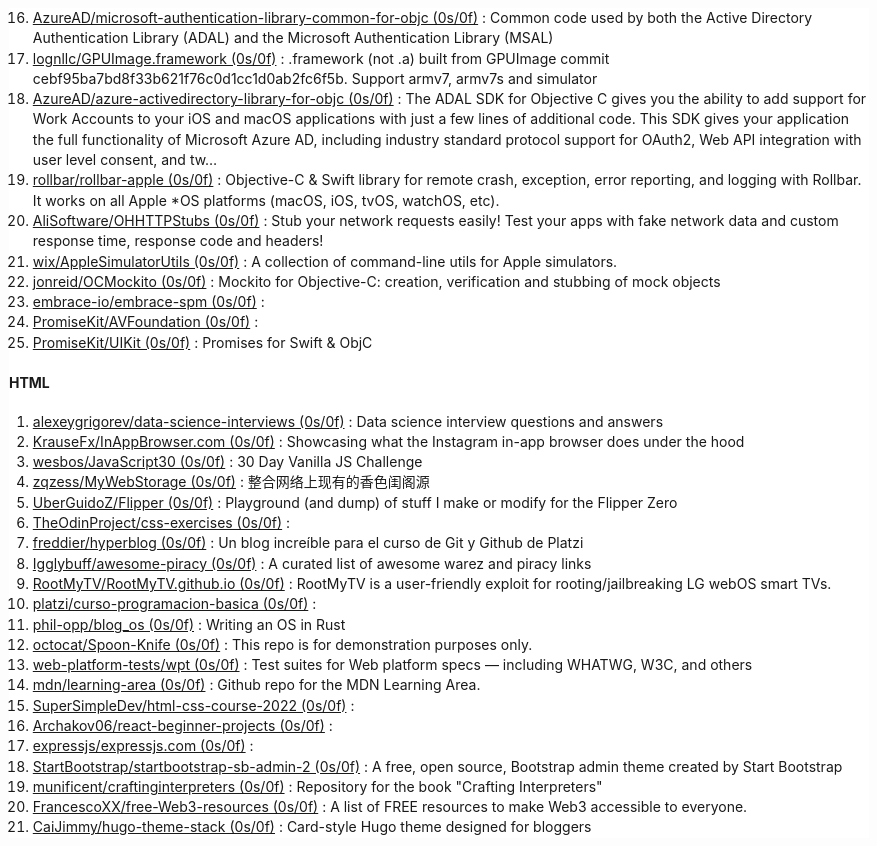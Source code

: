 16. [AzureAD/microsoft-authentication-library-common-for-objc (0s/0f)](https://github.com/AzureAD/microsoft-authentication-library-common-for-objc) : Common code used by both the Active Directory Authentication Library (ADAL) and the Microsoft Authentication Library (MSAL)
17. [lognllc/GPUImage.framework (0s/0f)](https://github.com/lognllc/GPUImage.framework) : .framework (not .a) built from GPUImage commit cebf95ba7bd8f33b621f76c0d1cc1d0ab2fc6f5b. Support armv7, armv7s and simulator
18. [AzureAD/azure-activedirectory-library-for-objc (0s/0f)](https://github.com/AzureAD/azure-activedirectory-library-for-objc) : The ADAL SDK for Objective C gives you the ability to add support for Work Accounts to your iOS and macOS applications with just a few lines of additional code. This SDK gives your application the full functionality of Microsoft Azure AD, including industry standard protocol support for OAuth2, Web API integration with user level consent, and tw…
19. [rollbar/rollbar-apple (0s/0f)](https://github.com/rollbar/rollbar-apple) : Objective-C & Swift library for remote crash, exception, error reporting, and logging with Rollbar. It works on all Apple *OS platforms (macOS, iOS, tvOS, watchOS, etc).
20. [AliSoftware/OHHTTPStubs (0s/0f)](https://github.com/AliSoftware/OHHTTPStubs) : Stub your network requests easily! Test your apps with fake network data and custom response time, response code and headers!
21. [wix/AppleSimulatorUtils (0s/0f)](https://github.com/wix/AppleSimulatorUtils) : A collection of command-line utils for Apple simulators.
22. [jonreid/OCMockito (0s/0f)](https://github.com/jonreid/OCMockito) : Mockito for Objective-C: creation, verification and stubbing of mock objects
23. [embrace-io/embrace-spm (0s/0f)](https://github.com/embrace-io/embrace-spm) : 
24. [PromiseKit/AVFoundation (0s/0f)](https://github.com/PromiseKit/AVFoundation) : 
25. [PromiseKit/UIKit (0s/0f)](https://github.com/PromiseKit/UIKit) : Promises for Swift & ObjC

#### HTML
1. [alexeygrigorev/data-science-interviews (0s/0f)](https://github.com/alexeygrigorev/data-science-interviews) : Data science interview questions and answers
2. [KrauseFx/InAppBrowser.com (0s/0f)](https://github.com/KrauseFx/InAppBrowser.com) : Showcasing what the Instagram in-app browser does under the hood
3. [wesbos/JavaScript30 (0s/0f)](https://github.com/wesbos/JavaScript30) : 30 Day Vanilla JS Challenge
4. [zqzess/MyWebStorage (0s/0f)](https://github.com/zqzess/MyWebStorage) : 整合网络上现有的香色闺阁源
5. [UberGuidoZ/Flipper (0s/0f)](https://github.com/UberGuidoZ/Flipper) : Playground (and dump) of stuff I make or modify for the Flipper Zero
6. [TheOdinProject/css-exercises (0s/0f)](https://github.com/TheOdinProject/css-exercises) : 
7. [freddier/hyperblog (0s/0f)](https://github.com/freddier/hyperblog) : Un blog increíble para el curso de Git y Github de Platzi
8. [Igglybuff/awesome-piracy (0s/0f)](https://github.com/Igglybuff/awesome-piracy) : A curated list of awesome warez and piracy links
9. [RootMyTV/RootMyTV.github.io (0s/0f)](https://github.com/RootMyTV/RootMyTV.github.io) : RootMyTV is a user-friendly exploit for rooting/jailbreaking LG webOS smart TVs.
10. [platzi/curso-programacion-basica (0s/0f)](https://github.com/platzi/curso-programacion-basica) : 
11. [phil-opp/blog_os (0s/0f)](https://github.com/phil-opp/blog_os) : Writing an OS in Rust
12. [octocat/Spoon-Knife (0s/0f)](https://github.com/octocat/Spoon-Knife) : This repo is for demonstration purposes only.
13. [web-platform-tests/wpt (0s/0f)](https://github.com/web-platform-tests/wpt) : Test suites for Web platform specs — including WHATWG, W3C, and others
14. [mdn/learning-area (0s/0f)](https://github.com/mdn/learning-area) : Github repo for the MDN Learning Area.
15. [SuperSimpleDev/html-css-course-2022 (0s/0f)](https://github.com/SuperSimpleDev/html-css-course-2022) : 
16. [Archakov06/react-beginner-projects (0s/0f)](https://github.com/Archakov06/react-beginner-projects) : 
17. [expressjs/expressjs.com (0s/0f)](https://github.com/expressjs/expressjs.com) : 
18. [StartBootstrap/startbootstrap-sb-admin-2 (0s/0f)](https://github.com/StartBootstrap/startbootstrap-sb-admin-2) : A free, open source, Bootstrap admin theme created by Start Bootstrap
19. [munificent/craftinginterpreters (0s/0f)](https://github.com/munificent/craftinginterpreters) : Repository for the book "Crafting Interpreters"
20. [FrancescoXX/free-Web3-resources (0s/0f)](https://github.com/FrancescoXX/free-Web3-resources) : A list of FREE resources to make Web3 accessible to everyone.
21. [CaiJimmy/hugo-theme-stack (0s/0f)](https://github.com/CaiJimmy/hugo-theme-stack) : Card-style Hugo theme designed for bloggers